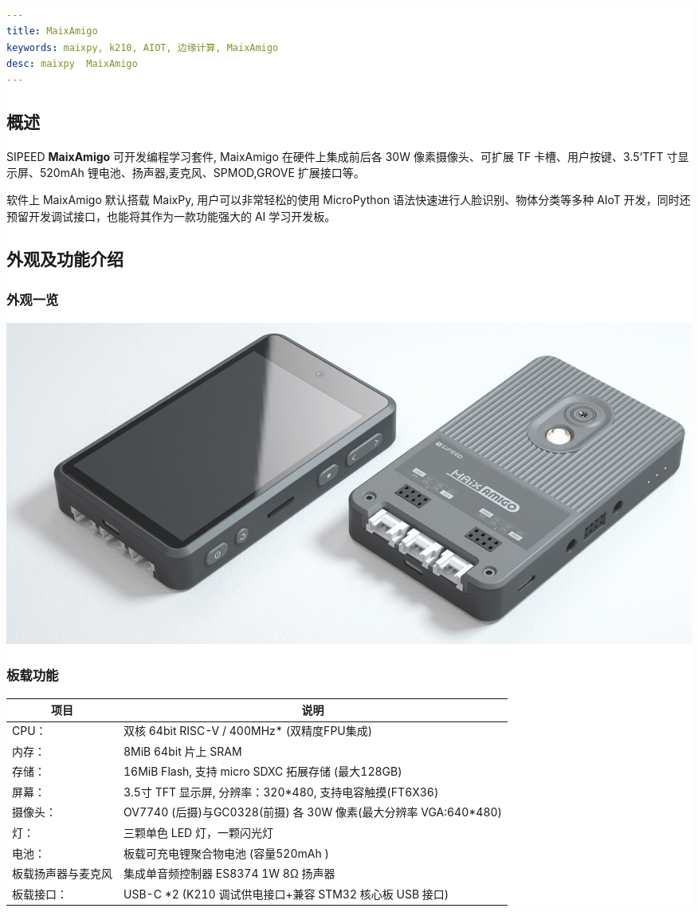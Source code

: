 ```yaml
---
title: MaixAmigo
keywords: maixpy, k210, AIOT, 边缘计算, MaixAmigo
desc: maixpy  MaixAmigo
---
```



## 概述

  SIPEED **MaixAmigo** 可开发编程学习套件, MaixAmigo 在硬件上集成前后各 30W 像素摄像头、可扩展 TF 卡槽、用户按键、3.5‘TFT 寸显示屏、520mAh 锂电池、扬声器,麦克风、SPMOD,GROVE 扩展接口等。

  软件上 MaixAmigo 默认搭载 MaixPy, 用户可以非常轻松的使用 MicroPython 语法快速进行人脸识别、物体分类等多种 AIoT 开发，同时还预留开发调试接口，也能将其作为一款功能强大的 AI 学习开发板。

## 外观及功能介绍

### 外观一览

![MaixAmigo](../../assets/hardware/maix_amigo/maix_amigo_0.png)

### 板载功能

| 项目               | 说明                                                             |
| ------------------ | ---------------------------------------------------------------- |
| CPU：              | 双核 64bit RISC-V / 400MHz* (双精度FPU集成)                      |
| 内存：             | 8MiB 64bit 片上 SRAM                                             |
| 存储：             | 16MiB Flash, 支持 micro SDXC 拓展存储 (最大128GB)                |
| 屏幕：             | 3.5寸 TFT 显示屏, 分辨率：320\*480, 支持电容触摸(FT6X36)         |
| 摄像头：           | OV7740 (后摄)与GC0328(前摄) 各 30W 像素(最大分辨率 VGA:640\*480) |
| 灯：              | 三颗单色 LED 灯，一颗闪光灯                                         |
| 电池：             | 板载可充电锂聚合物电池 (容量520mAh )                             |
| 板载扬声器与麦克风 | 集成单音频控制器 ES8374 1W 8Ω 扬声器                             |
| 板载接口：         | USB-C \*2 (K210 调试供电接口+兼容 STM32 核心板 USB 接口)         |